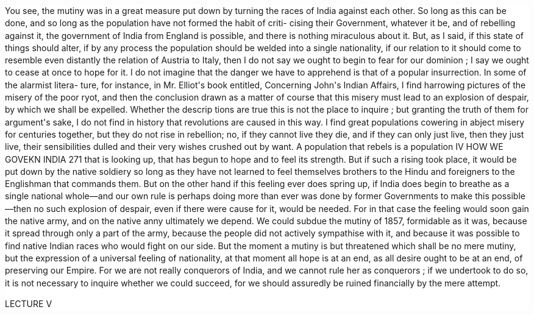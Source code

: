 You see, the mutiny was in a great measure put down by turning the races of India against each other. So long as this can be done, and so long as the population have not formed the habit of criti- cising their Government, whatever it be, and of rebelling against it, the government of India from England is possible, and there is nothing miraculous about it. But, as I said, if this state of things should alter, if by any process the population should be welded into a single nationality, if our relation to it should come to resemble even distantly the relation of Austria to Italy, then I do not say we ought to begin to fear for our dominion ; I say we ought to cease at once to hope for it. I do not imagine that the danger we have to apprehend is that of a popular insurrection. In some of the alarmist litera- ture, for instance, in Mr. Elliot's book entitled, Concerning John's Indian Affairs, I find harrowing pictures of the misery of the poor ryot, and then the conclusion drawn as a matter of course that this misery must lead to an explosion of despair, by which we shall be expelled. Whether the descrip tions are true this is not the place to inquire ; but granting the truth of them for argument's sake, I do not find in history that revolutions are caused in this way. I find great populations cowering in abject misery for centuries together, but they do not rise in rebellion; no, if they cannot live they die, and if they can only just live, then they just live, their sensibilities dulled and their very wishes crushed out by want. A population that rebels is a population IV HOW WE GOVEKN INDIA 271 that is looking up, that has begun to hope and to feel its strength. But if such a rising took place, it would be put down by the native soldiery so long as they have not learned to feel themselves brothers to the Hindu and foreigners to the Englishman that commands them. But on the other hand if this feeling ever does spring up, if India does begin to breathe as a single national whole—and our own rule is perhaps doing more than ever was done by former Governments to make this possible—then no such explosion of despair, even if there were cause for it, would be needed. For in that case the feeling would soon gain the native army, and on the native anny ultimately we depend. We could subdue the mutiny of 1857, formidable as it was, because it spread through only a part of the army, because the people did not actively sympathise with it, and because it was possible to find native Indian races who would fight on our side. But the moment a mutiny is but threatened which shall be no mere mutiny, but the expression of a universal feeling of nationality, at that moment all hope is at an end, as all desire ought to be at an end, of preserving our Empire. For we are not really conquerors of India, and we cannot rule her as conquerors ; if we undertook to do so, it is not necessary to inquire whether we could succeed, for we should assuredly be ruined financially by the mere attempt.

LECTURE V